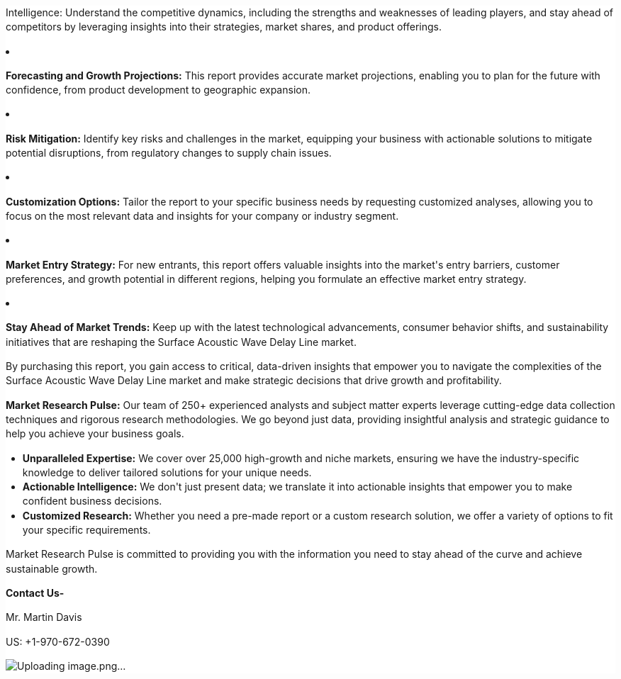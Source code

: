 Intelligence:</strong> Understand the competitive dynamics, including the strengths and weaknesses of leading players, and stay ahead of competitors by leveraging insights into their strategies, market shares, and product offerings.</p></li><li><p><strong>Forecasting and Growth Projections:</strong> This report provides accurate market projections, enabling you to plan for the future with confidence, from product development to geographic expansion.</p></li><li><p><strong>Risk Mitigation:</strong> Identify key risks and challenges in the market, equipping your business with actionable solutions to mitigate potential disruptions, from regulatory changes to supply chain issues.</p></li><li><p><strong>Customization Options:</strong> Tailor the report to your specific business needs by requesting customized analyses, allowing you to focus on the most relevant data and insights for your company or industry segment.</p></li><li><p><strong>Market Entry Strategy:</strong> For new entrants, this report offers valuable insights into the market's entry barriers, customer preferences, and growth potential in different regions, helping you formulate an effective market entry strategy.</p></li><li><p><strong>Stay Ahead of Market Trends:</strong> Keep up with the latest technological advancements, consumer behavior shifts, and sustainability initiatives that are reshaping the Surface Acoustic Wave Delay Line market.</p></li></ol><p>By purchasing this report, you gain access to critical, data-driven insights that empower you to navigate the complexities of the Surface Acoustic Wave Delay Line market and make strategic decisions that drive growth and profitability.</p><p><strong>Market Research Pulse:</strong>&nbsp;Our team of 250+ experienced analysts and subject matter experts leverage cutting-edge data collection techniques and rigorous research methodologies. We go beyond just data, providing insightful analysis and strategic guidance to help you achieve your business goals.</p><ul><li><strong>Unparalleled Expertise:</strong>&nbsp;We cover over 25,000 high-growth and niche markets, ensuring we have the industry-specific knowledge to deliver tailored solutions for your unique needs.</li><li><strong>Actionable Intelligence:</strong>&nbsp;We don't just present data; we translate it into actionable insights that empower you to make confident business decisions.</li><li><strong>Customized Research:</strong>&nbsp;Whether you need a pre-made report or a custom research solution, we offer a variety of options to fit your specific requirements.</li></ul><p>Market Research Pulse is committed to providing you with the information you need to stay ahead of the curve and achieve sustainable growth.</p><p><strong>Contact Us-</strong></p><p>Mr. Martin Davis</p><p>US: +1-970-672-0390</p>
![Uploading image.png…]()
